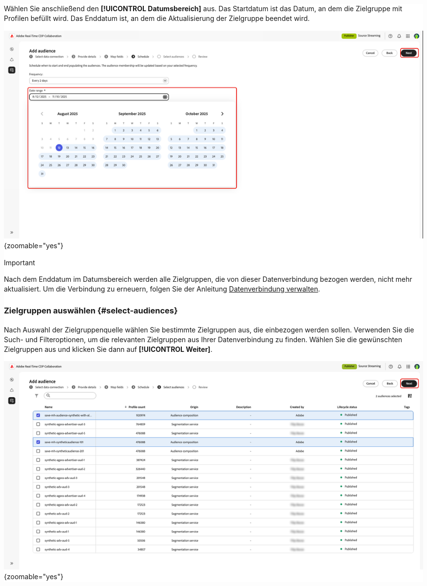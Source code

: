 Wählen Sie anschließend den **[!UICONTROL Datumsbereich]** aus. Das Startdatum ist das Datum, an dem die Zielgruppe mit Profilen befüllt wird. Das Enddatum ist, an dem die Aktualisierung der Zielgruppe beendet wird.

![Die Option Zielgruppen hinzufügen im Planungsarbeitsbereich mit Datumsbereich wird angezeigt.](/help/assets/setup/add-manage-audiences/audience-scheduling-date-range.png){zoomable="yes"}

>[!IMPORTANT]
>
>Nach dem Enddatum im Datumsbereich werden alle Zielgruppen, die von dieser Datenverbindung bezogen werden, nicht mehr aktualisiert. Um die Verbindung zu erneuern, folgen Sie der Anleitung [Datenverbindung verwalten](/help/guide/setup/manage-data-connection.md).

### Zielgruppen auswählen {#select-audiences}

Nach Auswahl der Zielgruppenquelle wählen Sie bestimmte Zielgruppen aus, die einbezogen werden sollen. Verwenden Sie die Such- und Filteroptionen, um die relevanten Zielgruppen aus Ihrer Datenverbindung zu finden. Wählen Sie die gewünschten Zielgruppen aus und klicken Sie dann auf **[!UICONTROL Weiter]**.

![Der Arbeitsbereich „Zielgruppen hinzufügen“ mit einer Liste verfügbarer Zielgruppen.](/help/assets/setup/add-manage-audiences/select-audience.png){zoomable="yes"}
